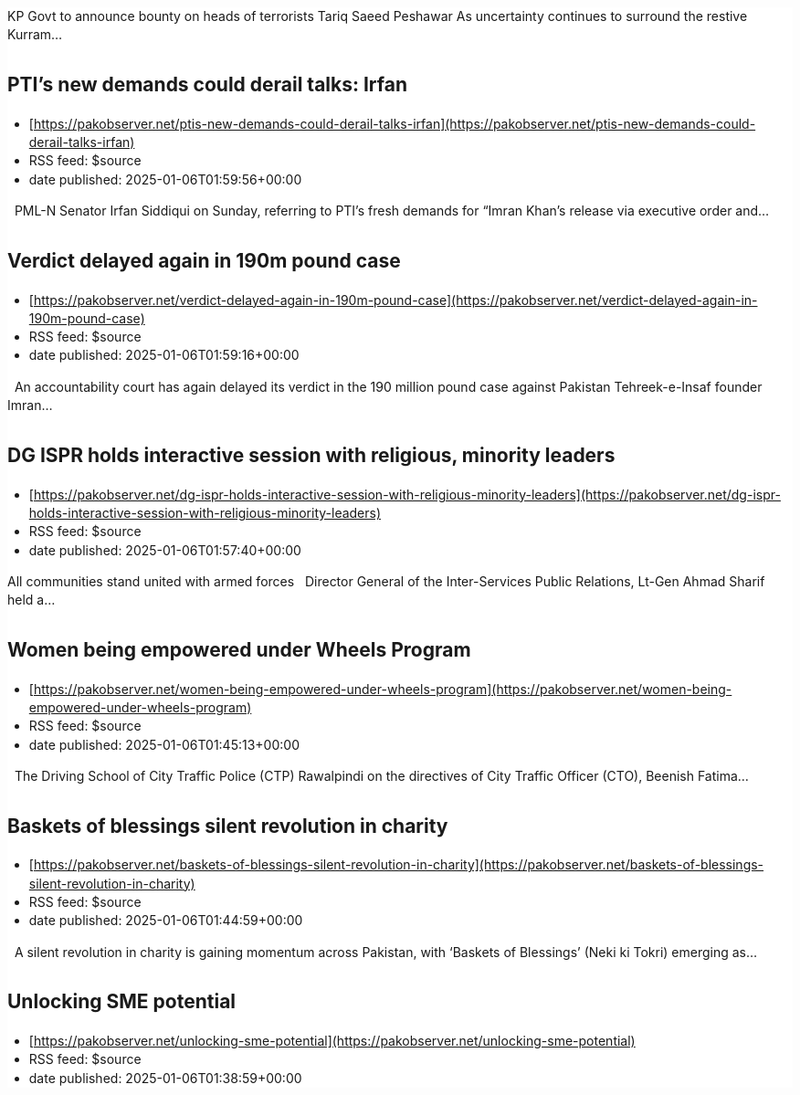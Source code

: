KP Govt to announce bounty on heads of terrorists Tariq Saeed Peshawar As uncertainty continues to surround the restive Kurram…

## PTI’s new demands could derail talks: Irfan
 - [https://pakobserver.net/ptis-new-demands-could-derail-talks-irfan](https://pakobserver.net/ptis-new-demands-could-derail-talks-irfan)
 - RSS feed: $source
 - date published: 2025-01-06T01:59:56+00:00

&#160; PML-N Senator Irfan Siddiqui on Sunday, referring to PTI’s fresh demands for “Imran Khan’s release via executive order and…

## Verdict delayed again in 190m pound case
 - [https://pakobserver.net/verdict-delayed-again-in-190m-pound-case](https://pakobserver.net/verdict-delayed-again-in-190m-pound-case)
 - RSS feed: $source
 - date published: 2025-01-06T01:59:16+00:00

&#160; An accountability court has again delayed its verdict in the 190 million pound case against Pakistan Tehreek-e-Insaf founder Imran…

## DG ISPR holds interactive session with religious, minority leaders
 - [https://pakobserver.net/dg-ispr-holds-interactive-session-with-religious-minority-leaders](https://pakobserver.net/dg-ispr-holds-interactive-session-with-religious-minority-leaders)
 - RSS feed: $source
 - date published: 2025-01-06T01:57:40+00:00

All communities stand united with armed forces &#160; Director General of the Inter-Services Public Relations, Lt-Gen Ahmad Sharif held a…

## Women being empowered under Wheels Program
 - [https://pakobserver.net/women-being-empowered-under-wheels-program](https://pakobserver.net/women-being-empowered-under-wheels-program)
 - RSS feed: $source
 - date published: 2025-01-06T01:45:13+00:00

&#160; The Driving School of City Traffic Police (CTP) Rawalpindi on the directives of City Traffic Officer (CTO), Beenish Fatima…

## Baskets of blessings silent revolution in charity
 - [https://pakobserver.net/baskets-of-blessings-silent-revolution-in-charity](https://pakobserver.net/baskets-of-blessings-silent-revolution-in-charity)
 - RSS feed: $source
 - date published: 2025-01-06T01:44:59+00:00

&#160; A silent revolution in charity is gaining momentum across Pakistan, with ‘Baskets of Blessings’ (Neki ki Tokri) emerging as…

## Unlocking SME potential
 - [https://pakobserver.net/unlocking-sme-potential](https://pakobserver.net/unlocking-sme-potential)
 - RSS feed: $source
 - date published: 2025-01-06T01:38:59+00:00
